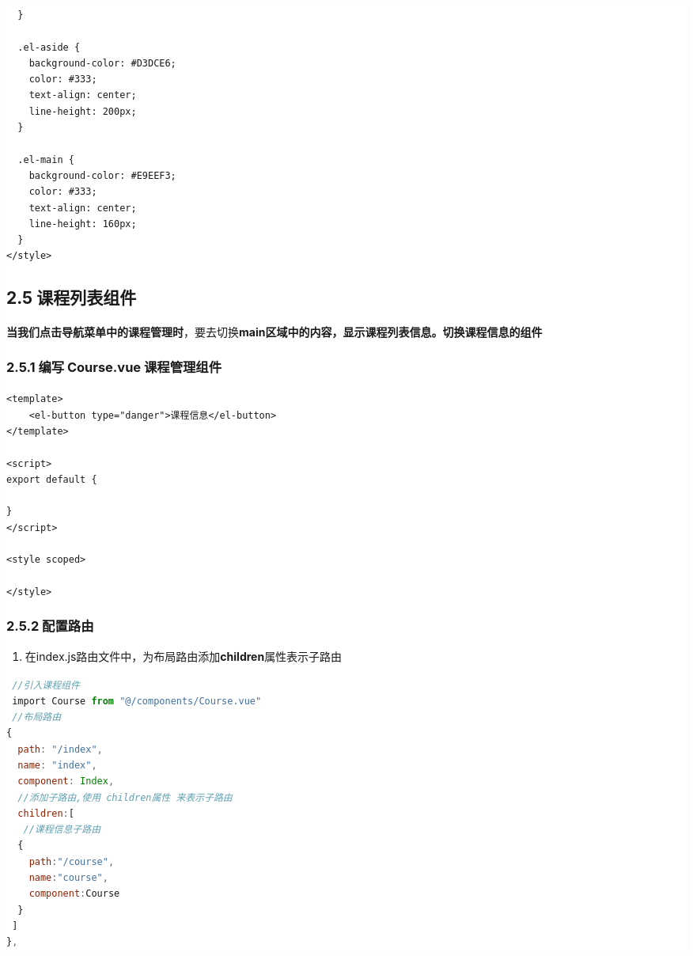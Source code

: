 ```vue
  }
  
  .el-aside {
    background-color: #D3DCE6;
    color: #333;
    text-align: center;
    line-height: 200px;
  }
  
  .el-main {
    background-color: #E9EEF3;
    color: #333;
    text-align: center;
    line-height: 160px;
  }
</style>
```

## 2.5 课程列表组件

**当我们点击导航菜单中的课程管理时**，要去切换**main区域中的内容，显示课程列表信息。切换课程信息的组件**

### 2.5.1 编写 Course.vue         课程管理组件

```vue
<template>
    <el-button type="danger">课程信息</el-button>
</template>

<script>
export default {

}
</script>

<style scoped>

</style>
```

### 2.5.2 配置路由

1. 在index.js路由文件中，为布局路由添加**children**属性表示子路由

```js
 //引入课程组件
 import Course from "@/components/Course.vue"
 //布局路由
{
  path: "/index",
  name: "index",
  component: Index,
  //添加子路由,使用 children属性 来表示子路由
  children:[
   //课程信息子路由
  {
    path:"/course",
    name:"course",
    component:Course
  }
 ]
},
```
